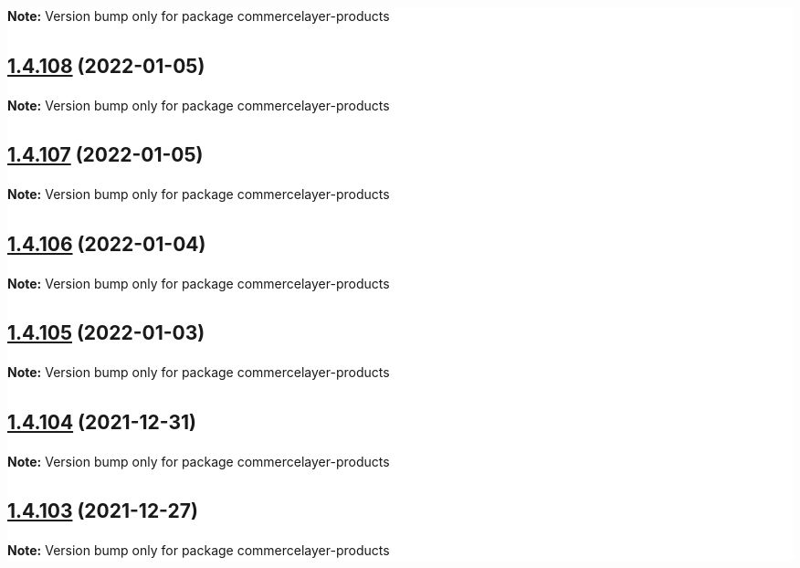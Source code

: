 **Note:** Version bump only for package commercelayer-products





## [1.4.108](https://github.com/contentful/apps/compare/commercelayer-products@1.4.107...commercelayer-products@1.4.108) (2022-01-05)

**Note:** Version bump only for package commercelayer-products





## [1.4.107](https://github.com/contentful/apps/compare/commercelayer-products@1.4.106...commercelayer-products@1.4.107) (2022-01-05)

**Note:** Version bump only for package commercelayer-products





## [1.4.106](https://github.com/contentful/apps/compare/commercelayer-products@1.4.105...commercelayer-products@1.4.106) (2022-01-04)

**Note:** Version bump only for package commercelayer-products





## [1.4.105](https://github.com/contentful/apps/compare/commercelayer-products@1.4.104...commercelayer-products@1.4.105) (2022-01-03)

**Note:** Version bump only for package commercelayer-products





## [1.4.104](https://github.com/contentful/apps/compare/commercelayer-products@1.4.103...commercelayer-products@1.4.104) (2021-12-31)

**Note:** Version bump only for package commercelayer-products





## [1.4.103](https://github.com/contentful/apps/compare/commercelayer-products@1.4.102...commercelayer-products@1.4.103) (2021-12-27)

**Note:** Version bump only for package commercelayer-products
